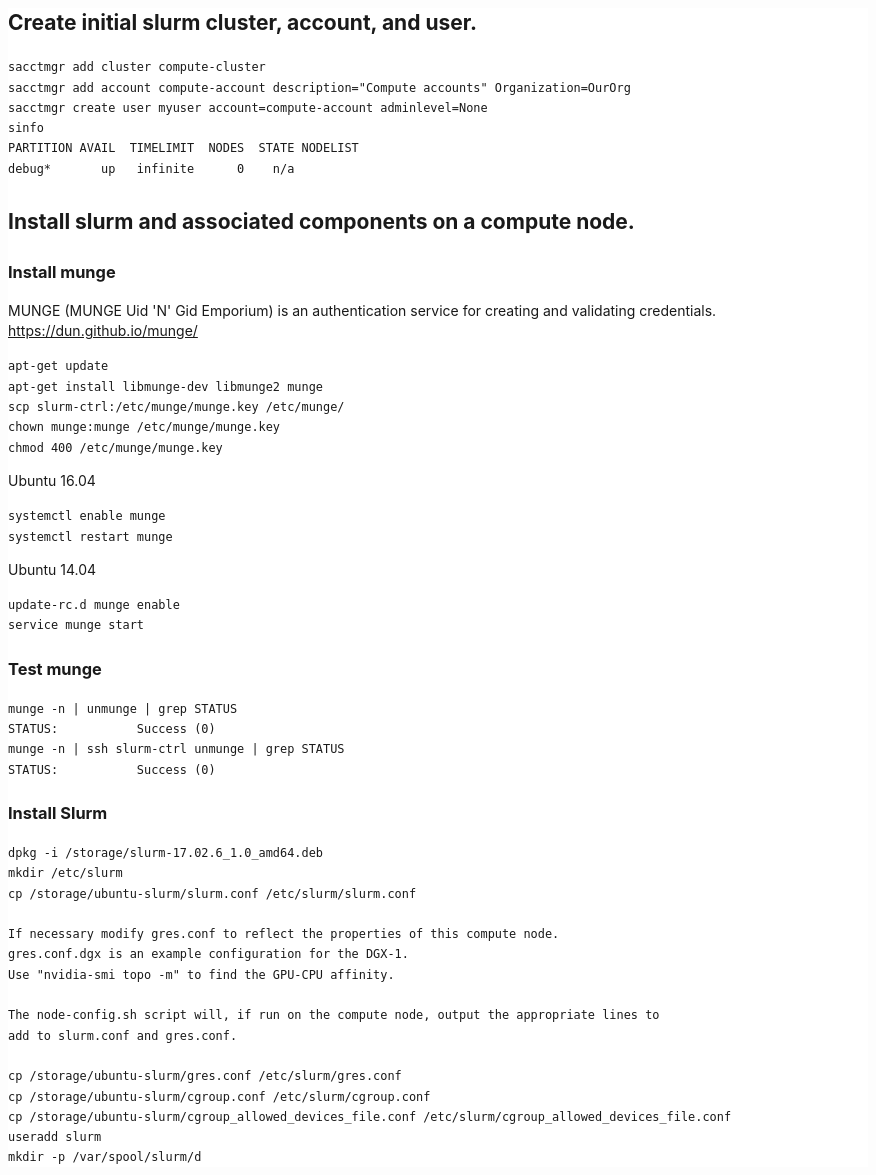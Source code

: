 ## Create initial slurm cluster, account, and user.
```console
sacctmgr add cluster compute-cluster
sacctmgr add account compute-account description="Compute accounts" Organization=OurOrg
sacctmgr create user myuser account=compute-account adminlevel=None
sinfo
PARTITION AVAIL  TIMELIMIT  NODES  STATE NODELIST
debug*       up   infinite      0    n/a
```

## Install slurm and associated components on a compute node.

### Install munge
MUNGE (MUNGE Uid 'N' Gid Emporium) is an authentication service for creating and validating credentials.
https://dun.github.io/munge/
```console
apt-get update
apt-get install libmunge-dev libmunge2 munge
scp slurm-ctrl:/etc/munge/munge.key /etc/munge/
chown munge:munge /etc/munge/munge.key
chmod 400 /etc/munge/munge.key
```

Ubuntu 16.04
```console
systemctl enable munge
systemctl restart munge
```

Ubuntu 14.04
```console
update-rc.d munge enable
service munge start
```

### Test munge
```console
munge -n | unmunge | grep STATUS
STATUS:           Success (0)
munge -n | ssh slurm-ctrl unmunge | grep STATUS
STATUS:           Success (0)
```

### Install Slurm
```console
dpkg -i /storage/slurm-17.02.6_1.0_amd64.deb
mkdir /etc/slurm
cp /storage/ubuntu-slurm/slurm.conf /etc/slurm/slurm.conf

If necessary modify gres.conf to reflect the properties of this compute node.
gres.conf.dgx is an example configuration for the DGX-1. 
Use "nvidia-smi topo -m" to find the GPU-CPU affinity.

The node-config.sh script will, if run on the compute node, output the appropriate lines to
add to slurm.conf and gres.conf.

cp /storage/ubuntu-slurm/gres.conf /etc/slurm/gres.conf
cp /storage/ubuntu-slurm/cgroup.conf /etc/slurm/cgroup.conf
cp /storage/ubuntu-slurm/cgroup_allowed_devices_file.conf /etc/slurm/cgroup_allowed_devices_file.conf
useradd slurm
mkdir -p /var/spool/slurm/d
```